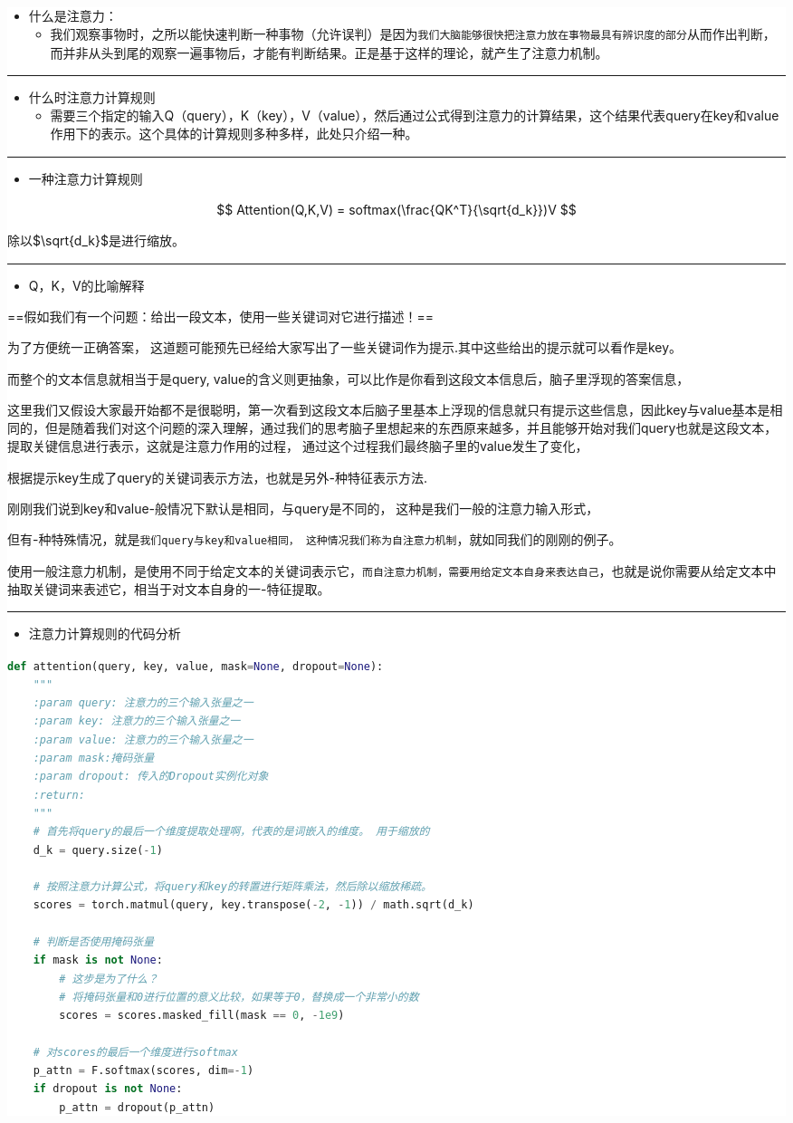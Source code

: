 - 什么是注意力：
    - 我们观察事物时，之所以能快速判断一种事物（允许误判）是因为`我们大脑能够很快把注意力放在事物最具有辨识度的部分`从而作出判断，而并非从头到尾的观察一遍事物后，才能有判断结果。正是基于这样的理论，就产生了注意力机制。

---

- 什么时注意力计算规则
    - 需要三个指定的输入Q（query），K（key），V（value），然后通过公式得到注意力的计算结果，这个结果代表query在key和value作用下的表示。这个具体的计算规则多种多样，此处只介绍一种。

---

- 一种注意力计算规则

$$
Attention(Q,K,V) = softmax(\frac{QK^T}{\sqrt{d_k}})V
$$

除以$\sqrt{d_k}$是进行缩放。

----

- Q，K，V的比喻解释

==假如我们有一个问题：给出一段文本，使用一些关键词对它进行描述！==

为了方便统一正确答案， 这道题可能预先已经给大家写出了一些关键词作为提示.其中这些给出的提示就可以看作是key。

而整个的文本信息就相当于是query, value的含义则更抽象，可以比作是你看到这段文本信息后，脑子里浮现的答案信息，

这里我们又假设大家最开始都不是很聪明，第一次看到这段文本后脑子里基本上浮现的信息就只有提示这些信息，因此key与value基本是相同的，但是随着我们对这个问题的深入理解，通过我们的思考脑子里想起来的东西原来越多，并且能够开始对我们query也就是这段文本，提取关键信息进行表示，这就是注意力作用的过程， 通过这个过程我们最终脑子里的value发生了变化，

根据提示key生成了query的关键词表示方法，也就是另外-种特征表示方法.

刚刚我们说到key和value-般情况下默认是相同，与query是不同的， 这种是我们一般的注意力输入形式，

但有-种特殊情况，就是`我们query与key和value相同， 这种情况我们称为自注意力机制`，就如同我们的刚刚的例子。

使用一般注意力机制，是使用不同于给定文本的关键词表示它，`而自注意力机制，需要用给定文本自身来表达自己`，也就是说你需要从给定文本中抽取关键词来表述它，相当于对文本自身的一-特征提取。

----

- 注意力计算规则的代码分析

```python
def attention(query, key, value, mask=None, dropout=None):
    """
    :param query: 注意力的三个输入张量之一
    :param key: 注意力的三个输入张量之一
    :param value: 注意力的三个输入张量之一
    :param mask:掩码张量
    :param dropout: 传入的Dropout实例化对象
    :return:
    """
    # 首先将query的最后一个维度提取处理啊，代表的是词嵌入的维度。 用于缩放的
    d_k = query.size(-1)

    # 按照注意力计算公式，将query和key的转置进行矩阵乘法，然后除以缩放稀疏。
    scores = torch.matmul(query, key.transpose(-2, -1)) / math.sqrt(d_k)

    # 判断是否使用掩码张量
    if mask is not None:
        # 这步是为了什么？
        # 将掩码张量和0进行位置的意义比较，如果等于0，替换成一个非常小的数
        scores = scores.masked_fill(mask == 0, -1e9)

    # 对scores的最后一个维度进行softmax
    p_attn = F.softmax(scores, dim=-1)
    if dropout is not None:
        p_attn = dropout(p_attn)
```